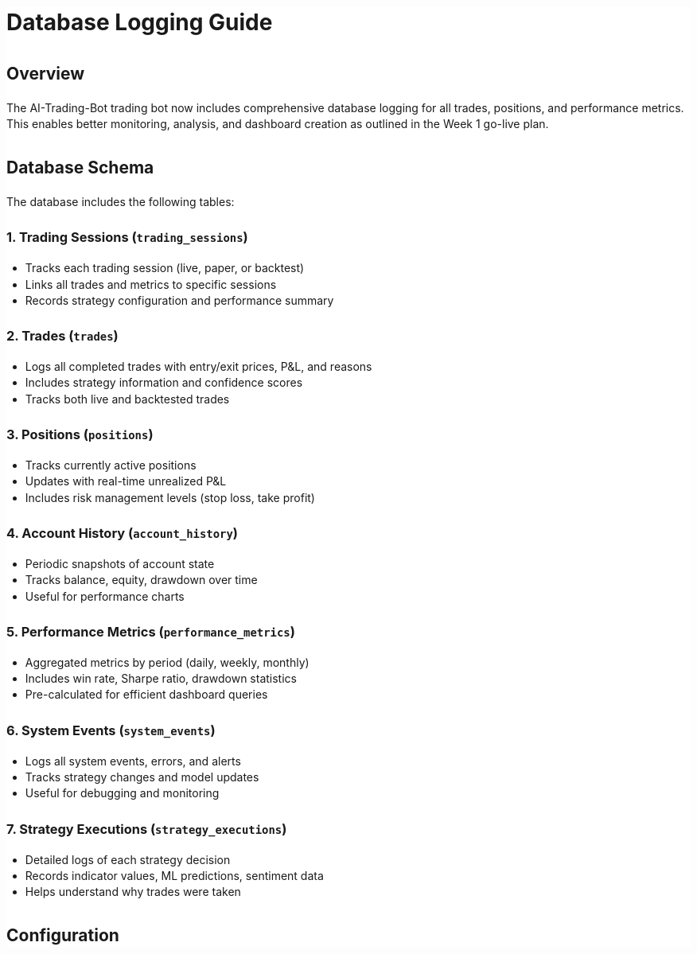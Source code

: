 # Database Logging Guide

## Overview

The AI-Trading-Bot trading bot now includes comprehensive database logging for all trades, positions, and performance metrics. This enables better monitoring, analysis, and dashboard creation as outlined in the Week 1 go-live plan.

## Database Schema

The database includes the following tables:

### 1. **Trading Sessions** (`trading_sessions`)
- Tracks each trading session (live, paper, or backtest)
- Links all trades and metrics to specific sessions
- Records strategy configuration and performance summary

### 2. **Trades** (`trades`)
- Logs all completed trades with entry/exit prices, P&L, and reasons
- Includes strategy information and confidence scores
- Tracks both live and backtested trades

### 3. **Positions** (`positions`)
- Tracks currently active positions
- Updates with real-time unrealized P&L
- Includes risk management levels (stop loss, take profit)

### 4. **Account History** (`account_history`)
- Periodic snapshots of account state
- Tracks balance, equity, drawdown over time
- Useful for performance charts

### 5. **Performance Metrics** (`performance_metrics`)
- Aggregated metrics by period (daily, weekly, monthly)
- Includes win rate, Sharpe ratio, drawdown statistics
- Pre-calculated for efficient dashboard queries

### 6. **System Events** (`system_events`)
- Logs all system events, errors, and alerts
- Tracks strategy changes and model updates
- Useful for debugging and monitoring

### 7. **Strategy Executions** (`strategy_executions`)
- Detailed logs of each strategy decision
- Records indicator values, ML predictions, sentiment data
- Helps understand why trades were taken

## Configuration
